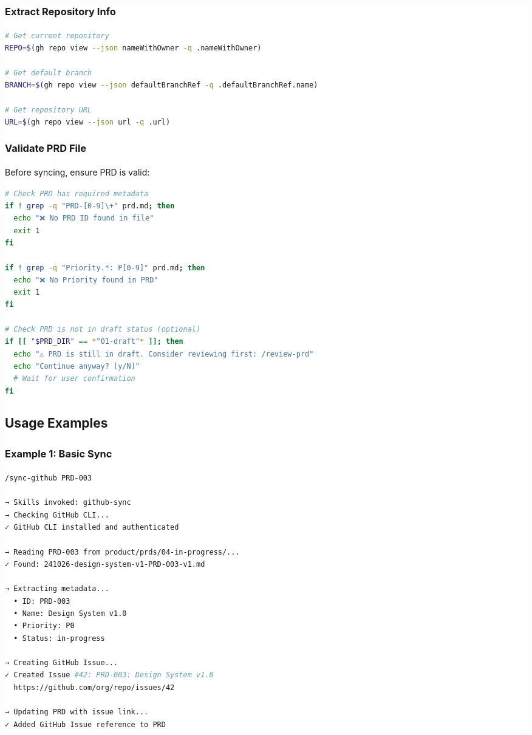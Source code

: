 ### Extract Repository Info

```bash
# Get current repository
REPO=$(gh repo view --json nameWithOwner -q .nameWithOwner)

# Get default branch
BRANCH=$(gh repo view --json defaultBranchRef -q .defaultBranchRef.name)

# Get repository URL
URL=$(gh repo view --json url -q .url)
```

### Validate PRD File

Before syncing, ensure PRD is valid:

```bash
# Check PRD has required metadata
if ! grep -q "PRD-[0-9]\+" prd.md; then
  echo "❌ No PRD ID found in file"
  exit 1
fi

if ! grep -q "Priority.*: P[0-9]" prd.md; then
  echo "❌ No Priority found in PRD"
  exit 1
fi

# Check PRD is not in draft status (optional)
if [[ "$PRD_DIR" == *"01-draft"* ]]; then
  echo "⚠️ PRD is still in draft. Consider reviewing first: /review-prd"
  echo "Continue anyway? [y/N]"
  # Wait for user confirmation
fi
```

## Usage Examples

### Example 1: Basic Sync

```bash
/sync-github PRD-003

→ Skills invoked: github-sync
→ Checking GitHub CLI...
✓ GitHub CLI installed and authenticated

→ Reading PRD-003 from product/prds/04-in-progress/...
✓ Found: 241026-design-system-v1-PRD-003-v1.md

→ Extracting metadata...
  • ID: PRD-003
  • Name: Design System v1.0
  • Priority: P0
  • Status: in-progress

→ Creating GitHub Issue...
✓ Created Issue #42: PRD-003: Design System v1.0
  https://github.com/org/repo/issues/42

→ Updating PRD with issue link...
✓ Added GitHub Issue reference to PRD

```